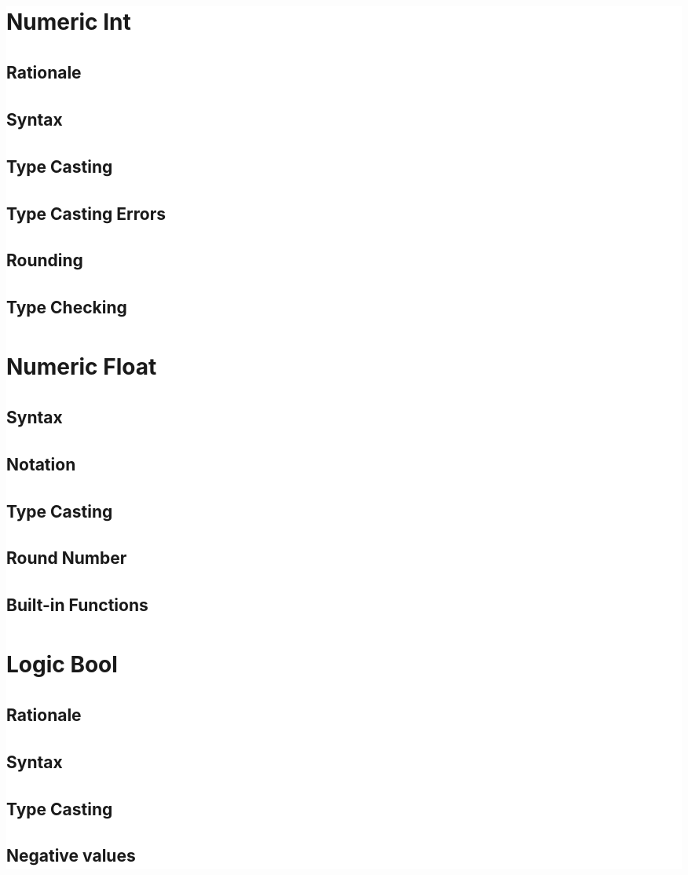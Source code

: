 

Numeric Int
===========

Rationale
---------

Syntax
------

Type Casting
------------

Type Casting Errors
-------------------

Rounding
--------

Type Checking
-------------




Numeric Float
=============

Syntax
------

Notation
--------

Type Casting
------------

Round Number
------------

Built-in Functions
------------------




Logic Bool
==========

Rationale
---------

Syntax
------

Type Casting
------------

Negative values
---------------
